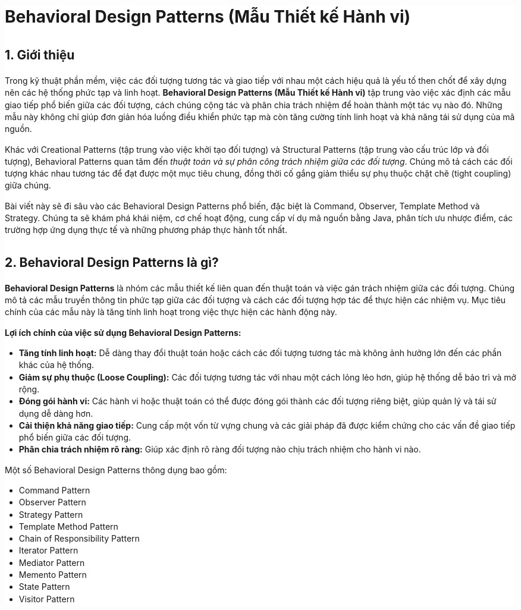# Behavioral Design Patterns (Mẫu Thiết kế Hành vi)

## 1\. Giới thiệu

Trong kỹ thuật phần mềm, việc các đối tượng tương tác và giao tiếp với nhau một cách hiệu quả là yếu tố then chốt để xây dựng nên các hệ thống phức tạp và linh hoạt. **Behavioral Design Patterns (Mẫu Thiết kế Hành vi)** tập trung vào việc xác định các mẫu giao tiếp phổ biến giữa các đối tượng, cách chúng cộng tác và phân chia trách nhiệm để hoàn thành một tác vụ nào đó. Những mẫu này không chỉ giúp đơn giản hóa luồng điều khiển phức tạp mà còn tăng cường tính linh hoạt và khả năng tái sử dụng của mã nguồn.

Khác với Creational Patterns (tập trung vào việc khởi tạo đối tượng) và Structural Patterns (tập trung vào cấu trúc lớp và đối tượng), Behavioral Patterns quan tâm đến *thuật toán và sự phân công trách nhiệm giữa các đối tượng*. Chúng mô tả cách các đối tượng khác nhau tương tác để đạt được một mục tiêu chung, đồng thời cố gắng giảm thiểu sự phụ thuộc chặt chẽ (tight coupling) giữa chúng.

Bài viết này sẽ đi sâu vào các Behavioral Design Patterns phổ biến, đặc biệt là Command, Observer, Template Method và Strategy. Chúng ta sẽ khám phá khái niệm, cơ chế hoạt động, cung cấp ví dụ mã nguồn bằng Java, phân tích ưu nhược điểm, các trường hợp ứng dụng thực tế và những phương pháp thực hành tốt nhất.

## 2\. Behavioral Design Patterns là gì?

**Behavioral Design Patterns** là nhóm các mẫu thiết kế liên quan đến thuật toán và việc gán trách nhiệm giữa các đối tượng. Chúng mô tả các mẫu truyền thông tin phức tạp giữa các đối tượng và cách các đối tượng hợp tác để thực hiện các nhiệm vụ. Mục tiêu chính của các mẫu này là tăng tính linh hoạt trong việc thực hiện các hành động này.

**Lợi ích chính của việc sử dụng Behavioral Design Patterns:**

  * **Tăng tính linh hoạt:** Dễ dàng thay đổi thuật toán hoặc cách các đối tượng tương tác mà không ảnh hưởng lớn đến các phần khác của hệ thống.
  * **Giảm sự phụ thuộc (Loose Coupling):** Các đối tượng tương tác với nhau một cách lỏng lẻo hơn, giúp hệ thống dễ bảo trì và mở rộng.
  * **Đóng gói hành vi:** Các hành vi hoặc thuật toán có thể được đóng gói thành các đối tượng riêng biệt, giúp quản lý và tái sử dụng dễ dàng hơn.
  * **Cải thiện khả năng giao tiếp:** Cung cấp một vốn từ vựng chung và các giải pháp đã được kiểm chứng cho các vấn đề giao tiếp phổ biến giữa các đối tượng.
  * **Phân chia trách nhiệm rõ ràng:** Giúp xác định rõ ràng đối tượng nào chịu trách nhiệm cho hành vi nào.

Một số Behavioral Design Patterns thông dụng bao gồm:

  * Command Pattern
  * Observer Pattern
  * Strategy Pattern
  * Template Method Pattern
  * Chain of Responsibility Pattern
  * Iterator Pattern
  * Mediator Pattern
  * Memento Pattern
  * State Pattern
  * Visitor Pattern
